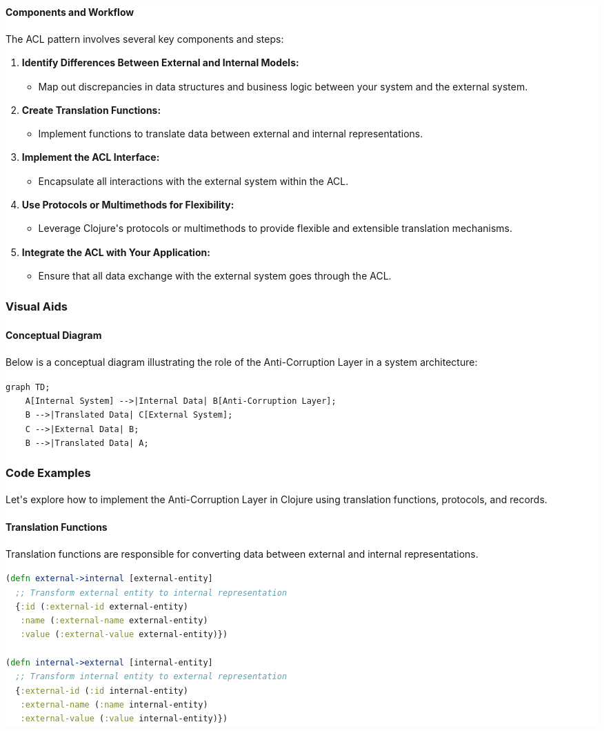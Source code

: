 #### Components and Workflow

The ACL pattern involves several key components and steps:

1. **Identify Differences Between External and Internal Models:**
   - Map out discrepancies in data structures and business logic between your system and the external system.

2. **Create Translation Functions:**
   - Implement functions to translate data between external and internal representations.

3. **Implement the ACL Interface:**
   - Encapsulate all interactions with the external system within the ACL.

4. **Use Protocols or Multimethods for Flexibility:**
   - Leverage Clojure's protocols or multimethods to provide flexible and extensible translation mechanisms.

5. **Integrate the ACL with Your Application:**
   - Ensure that all data exchange with the external system goes through the ACL.

### Visual Aids

#### Conceptual Diagram

Below is a conceptual diagram illustrating the role of the Anti-Corruption Layer in a system architecture:

```mermaid
graph TD;
    A[Internal System] -->|Internal Data| B[Anti-Corruption Layer];
    B -->|Translated Data| C[External System];
    C -->|External Data| B;
    B -->|Translated Data| A;
```

### Code Examples

Let's explore how to implement the Anti-Corruption Layer in Clojure using translation functions, protocols, and records.

#### Translation Functions

Translation functions are responsible for converting data between external and internal representations.

```clojure
(defn external->internal [external-entity]
  ;; Transform external entity to internal representation
  {:id (:external-id external-entity)
   :name (:external-name external-entity)
   :value (:external-value external-entity)})

(defn internal->external [internal-entity]
  ;; Transform internal entity to external representation
  {:external-id (:id internal-entity)
   :external-name (:name internal-entity)
   :external-value (:value internal-entity)})
```
